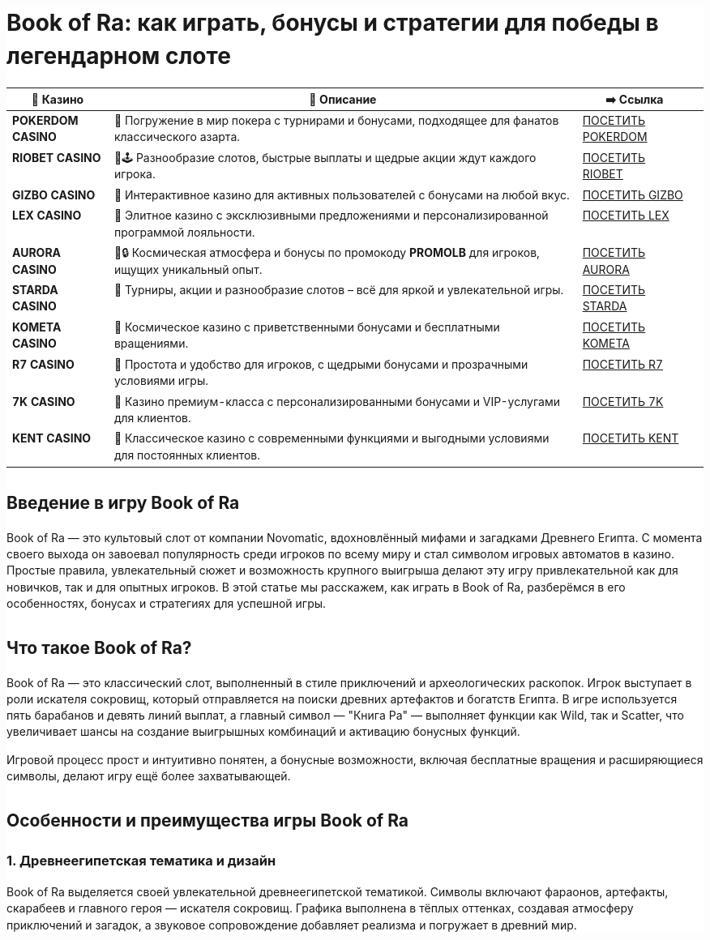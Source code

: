 # Book of Ra: как играть, бонусы и стратегии для победы в легендарном слоте
| 🎰 Казино           | 📜 Описание                                                                                       | ➡️ Ссылка                                                                                          |   |
| ------------------- | ------------------------------------------------------------------------------------------------- | -------------------------------------------------------------------------------------------------- | - |
| **POKERDOM CASINO** | 🎲 Погружение в мир покера с турнирами и бонусами, подходящее для фанатов классического азарта.   | [ПОСЕТИТЬ POKERDOM](https://brandplay.link/FwVc4f)                                                 |   |
| **RIOBET CASINO**   | 🌟🕹️ Разнообразие слотов, быстрые выплаты и щедрые акции ждут каждого игрока.                    | [ПОСЕТИТЬ RIOBET](https://brandplay.link/TnjsxFvH)                                                 |   |
| **GIZBO CASINO**    | 🚀 Интерактивное казино для активных пользователей с бонусами на любой вкус.                      | [ПОСЕТИТЬ GIZBO](https://brandplay.link/rvzLrVLp)                                                  |   |
| **LEX CASINO**      | 🎰 Элитное казино с эксклюзивными предложениями и персонализированной программой лояльности.      | [ПОСЕТИТЬ LEX](https://brandplay.link/VMqNXPFs)                                                    |   |
| **AURORA CASINO**   | 🌌🔒 Космическая атмосфера и бонусы по промокоду **PROMOLB** для игроков, ищущих уникальный опыт. | [ПОСЕТИТЬ AURORA](https://10trafic-stat2.com/click/668546556bcc6313411604bc/6766/13031/subaccount) |   |
| **STARDA CASINO**   | 🌠 Турниры, акции и разнообразие слотов – всё для яркой и увлекательной игры.                     | [ПОСЕТИТЬ STARDA](https://brandplay.link/HDcDrxLk)                                                 |   |
| **KOMETA CASINO**   | 💫 Космическое казино с приветственными бонусами и бесплатными вращениями.                        | [ПОСЕТИТЬ KOMETA](https://brandplay.link/jHzFFYGv)                                                 |   |
| **R7 CASINO**       | 🎯 Простота и удобство для игроков, с щедрыми бонусами и прозрачными условиями игры.              | [ПОСЕТИТЬ R7](https://brandplay.link/dByFXP7h)                                                     |   |
| **7K CASINO**       | 💎 Казино премиум-класса с персонализированными бонусами и VIP-услугами для клиентов.             | [ПОСЕТИТЬ 7K](https://brandplay.link/dd46bNgD)                                                     |   |
| **KENT CASINO**     | 🎲 Классическое казино с современными функциями и выгодными условиями для постоянных клиентов.    | [ПОСЕТИТЬ KENT](https://brandplay.link/XRH1g6Vb)                                                   |   |
## Введение в игру Book of Ra

Book of Ra — это культовый слот от компании Novomatic, вдохновлённый мифами и загадками Древнего Египта. С момента своего выхода он завоевал популярность среди игроков по всему миру и стал символом игровых автоматов в казино. Простые правила, увлекательный сюжет и возможность крупного выигрыша делают эту игру привлекательной как для новичков, так и для опытных игроков. В этой статье мы расскажем, как играть в Book of Ra, разберёмся в его особенностях, бонусах и стратегиях для успешной игры.

## Что такое Book of Ra?

Book of Ra — это классический слот, выполненный в стиле приключений и археологических раскопок. Игрок выступает в роли искателя сокровищ, который отправляется на поиски древних артефактов и богатств Египта. В игре используется пять барабанов и девять линий выплат, а главный символ — "Книга Ра" — выполняет функции как Wild, так и Scatter, что увеличивает шансы на создание выигрышных комбинаций и активацию бонусных функций.

Игровой процесс прост и интуитивно понятен, а бонусные возможности, включая бесплатные вращения и расширяющиеся символы, делают игру ещё более захватывающей.

## Особенности и преимущества игры Book of Ra

### 1. Древнеегипетская тематика и дизайн

Book of Ra выделяется своей увлекательной древнеегипетской тематикой. Символы включают фараонов, артефакты, скарабеев и главного героя — искателя сокровищ. Графика выполнена в тёплых оттенках, создавая атмосферу приключений и загадок, а звуковое сопровождение добавляет реализма и погружает в древний мир.
